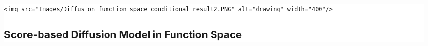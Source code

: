    <img src="Images/Diffusion_function_space_conditional_result2.PNG" alt="drawing" width="400"/>
</p>


## Score-based Diffusion Model in Function Space
<p align="center">